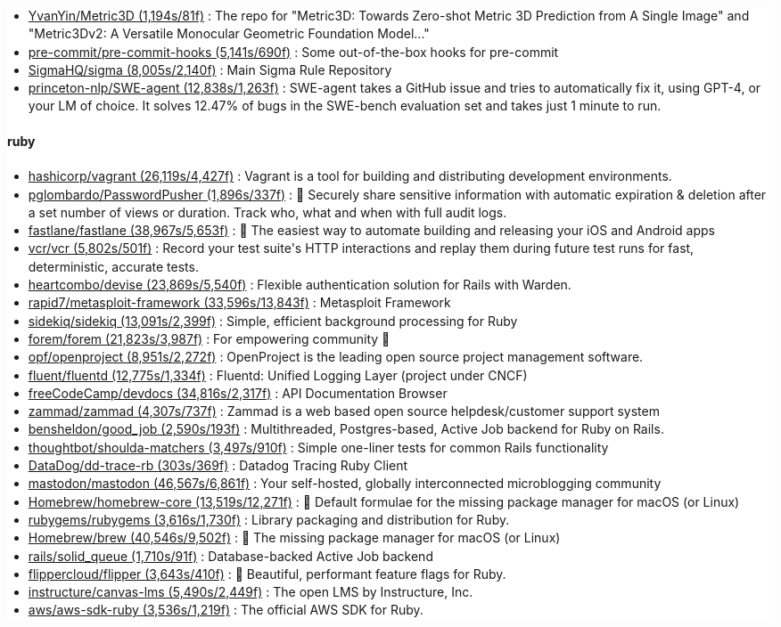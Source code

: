 * [YvanYin/Metric3D (1,194s/81f)](https://github.com/YvanYin/Metric3D) : The repo for "Metric3D: Towards Zero-shot Metric 3D Prediction from A Single Image" and "Metric3Dv2: A Versatile Monocular Geometric Foundation Model..."
* [pre-commit/pre-commit-hooks (5,141s/690f)](https://github.com/pre-commit/pre-commit-hooks) : Some out-of-the-box hooks for pre-commit
* [SigmaHQ/sigma (8,005s/2,140f)](https://github.com/SigmaHQ/sigma) : Main Sigma Rule Repository
* [princeton-nlp/SWE-agent (12,838s/1,263f)](https://github.com/princeton-nlp/SWE-agent) : SWE-agent takes a GitHub issue and tries to automatically fix it, using GPT-4, or your LM of choice. It solves 12.47% of bugs in the SWE-bench evaluation set and takes just 1 minute to run.

#### ruby
* [hashicorp/vagrant (26,119s/4,427f)](https://github.com/hashicorp/vagrant) : Vagrant is a tool for building and distributing development environments.
* [pglombardo/PasswordPusher (1,896s/337f)](https://github.com/pglombardo/PasswordPusher) : 🔐 Securely share sensitive information with automatic expiration & deletion after a set number of views or duration. Track who, what and when with full audit logs.
* [fastlane/fastlane (38,967s/5,653f)](https://github.com/fastlane/fastlane) : 🚀 The easiest way to automate building and releasing your iOS and Android apps
* [vcr/vcr (5,802s/501f)](https://github.com/vcr/vcr) : Record your test suite's HTTP interactions and replay them during future test runs for fast, deterministic, accurate tests.
* [heartcombo/devise (23,869s/5,540f)](https://github.com/heartcombo/devise) : Flexible authentication solution for Rails with Warden.
* [rapid7/metasploit-framework (33,596s/13,843f)](https://github.com/rapid7/metasploit-framework) : Metasploit Framework
* [sidekiq/sidekiq (13,091s/2,399f)](https://github.com/sidekiq/sidekiq) : Simple, efficient background processing for Ruby
* [forem/forem (21,823s/3,987f)](https://github.com/forem/forem) : For empowering community 🌱
* [opf/openproject (8,951s/2,272f)](https://github.com/opf/openproject) : OpenProject is the leading open source project management software.
* [fluent/fluentd (12,775s/1,334f)](https://github.com/fluent/fluentd) : Fluentd: Unified Logging Layer (project under CNCF)
* [freeCodeCamp/devdocs (34,816s/2,317f)](https://github.com/freeCodeCamp/devdocs) : API Documentation Browser
* [zammad/zammad (4,307s/737f)](https://github.com/zammad/zammad) : Zammad is a web based open source helpdesk/customer support system
* [bensheldon/good_job (2,590s/193f)](https://github.com/bensheldon/good_job) : Multithreaded, Postgres-based, Active Job backend for Ruby on Rails.
* [thoughtbot/shoulda-matchers (3,497s/910f)](https://github.com/thoughtbot/shoulda-matchers) : Simple one-liner tests for common Rails functionality
* [DataDog/dd-trace-rb (303s/369f)](https://github.com/DataDog/dd-trace-rb) : Datadog Tracing Ruby Client
* [mastodon/mastodon (46,567s/6,861f)](https://github.com/mastodon/mastodon) : Your self-hosted, globally interconnected microblogging community
* [Homebrew/homebrew-core (13,519s/12,271f)](https://github.com/Homebrew/homebrew-core) : 🍻 Default formulae for the missing package manager for macOS (or Linux)
* [rubygems/rubygems (3,616s/1,730f)](https://github.com/rubygems/rubygems) : Library packaging and distribution for Ruby.
* [Homebrew/brew (40,546s/9,502f)](https://github.com/Homebrew/brew) : 🍺 The missing package manager for macOS (or Linux)
* [rails/solid_queue (1,710s/91f)](https://github.com/rails/solid_queue) : Database-backed Active Job backend
* [flippercloud/flipper (3,643s/410f)](https://github.com/flippercloud/flipper) : 🐬 Beautiful, performant feature flags for Ruby.
* [instructure/canvas-lms (5,490s/2,449f)](https://github.com/instructure/canvas-lms) : The open LMS by Instructure, Inc.
* [aws/aws-sdk-ruby (3,536s/1,219f)](https://github.com/aws/aws-sdk-ruby) : The official AWS SDK for Ruby.
